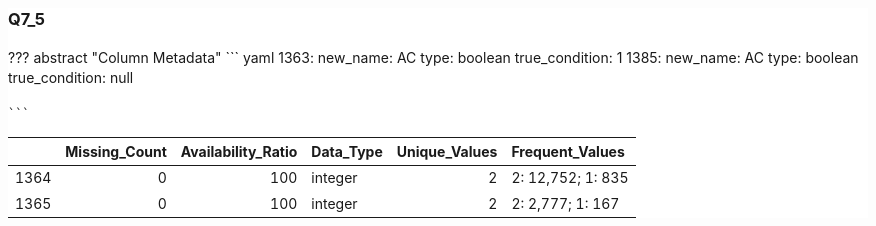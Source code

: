 
### Q7_5

??? abstract "Column Metadata"
    ``` yaml
    1363:
      new_name: AC
      type: boolean
      true_condition: 1
    1385:
      new_name: AC
      type: boolean
      true_condition: null
    
    ```
|      |   Missing_Count |   Availability_Ratio | Data_Type   |   Unique_Values | Frequent_Values   |
|-----:|----------------:|---------------------:|:------------|----------------:|:------------------|
| 1364 |               0 |                  100 | integer     |               2 | 2: 12,752; 1: 835 |
| 1365 |               0 |                  100 | integer     |               2 | 2: 2,777; 1: 167  |


